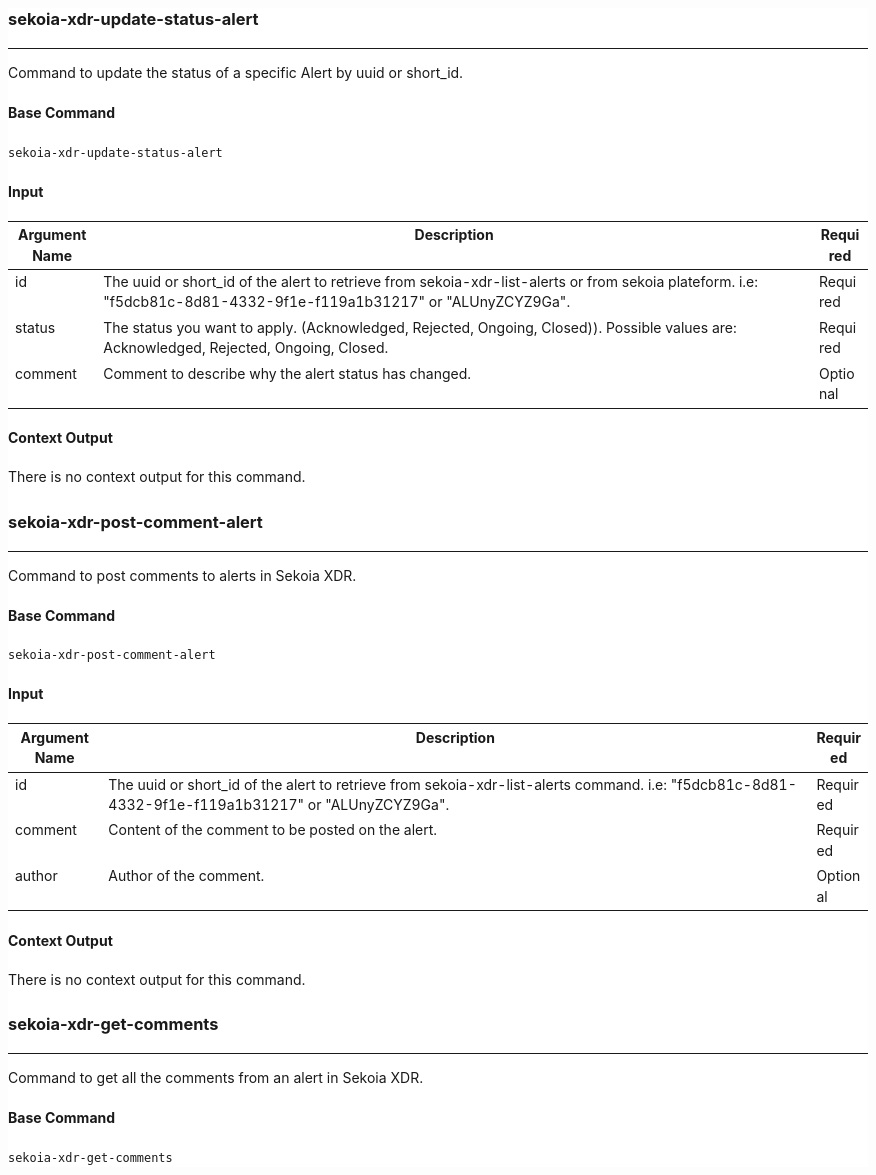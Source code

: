 ### sekoia-xdr-update-status-alert

***
Command to update the status of a specific Alert by uuid or short_id.

#### Base Command

`sekoia-xdr-update-status-alert`

#### Input

| **Argument Name** | **Description** | **Required** |
| --- | --- | --- |
| id | The uuid or short_id of the alert to retrieve from sekoia-xdr-list-alerts or from sekoia plateform. i.e: "f5dcb81c-8d81-4332-9f1e-f119a1b31217" or "ALUnyZCYZ9Ga". | Required | 
| status | The status you want to apply. (Acknowledged, Rejected, Ongoing, Closed)). Possible values are: Acknowledged, Rejected, Ongoing, Closed. | Required | 
| comment | Comment to describe why the alert status has changed. | Optional | 

#### Context Output

There is no context output for this command.

### sekoia-xdr-post-comment-alert

***
Command to post comments to alerts in Sekoia XDR.

#### Base Command

`sekoia-xdr-post-comment-alert`

#### Input

| **Argument Name** | **Description** | **Required** |
| --- | --- | --- |
| id | The uuid or short_id of the alert to retrieve from sekoia-xdr-list-alerts command. i.e: "f5dcb81c-8d81-4332-9f1e-f119a1b31217" or "ALUnyZCYZ9Ga". | Required | 
| comment | Content of the comment to be posted on the alert. | Required | 
| author | Author of the comment. | Optional | 

#### Context Output

There is no context output for this command.

### sekoia-xdr-get-comments

***
Command to get all the comments from an alert in Sekoia XDR.

#### Base Command

`sekoia-xdr-get-comments`
